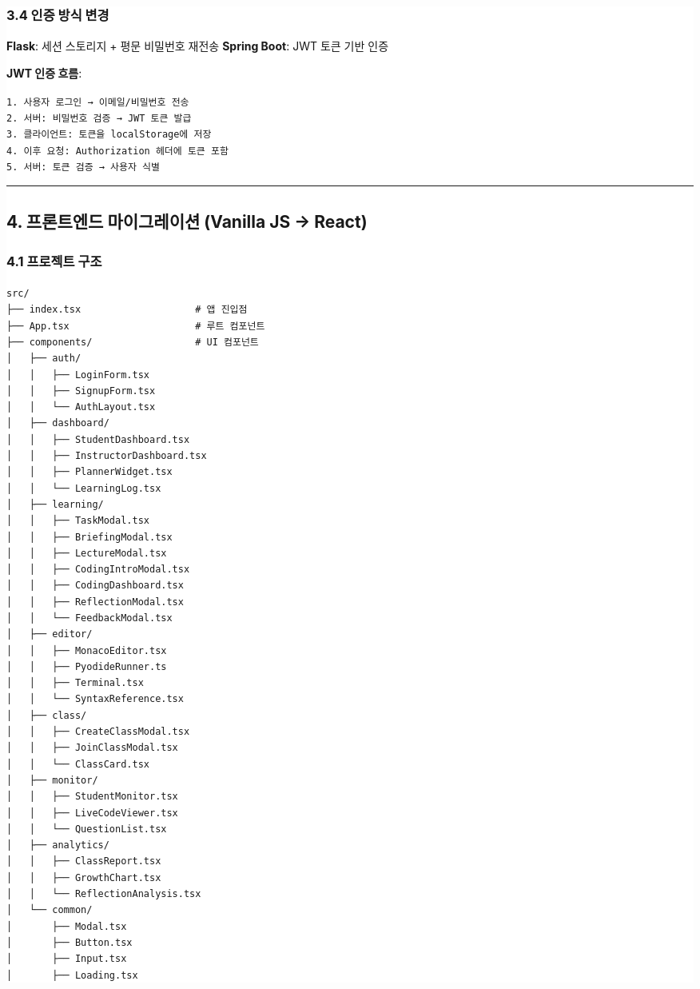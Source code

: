 ### 3.4 인증 방식 변경

**Flask**: 세션 스토리지 + 평문 비밀번호 재전송
**Spring Boot**: JWT 토큰 기반 인증

**JWT 인증 흐름**:
```
1. 사용자 로그인 → 이메일/비밀번호 전송
2. 서버: 비밀번호 검증 → JWT 토큰 발급
3. 클라이언트: 토큰을 localStorage에 저장
4. 이후 요청: Authorization 헤더에 토큰 포함
5. 서버: 토큰 검증 → 사용자 식별
```

---

## 4. 프론트엔드 마이그레이션 (Vanilla JS → React)

### 4.1 프로젝트 구조

```
src/
├── index.tsx                    # 앱 진입점
├── App.tsx                      # 루트 컴포넌트
├── components/                  # UI 컴포넌트
│   ├── auth/
│   │   ├── LoginForm.tsx
│   │   ├── SignupForm.tsx
│   │   └── AuthLayout.tsx
│   ├── dashboard/
│   │   ├── StudentDashboard.tsx
│   │   ├── InstructorDashboard.tsx
│   │   ├── PlannerWidget.tsx
│   │   └── LearningLog.tsx
│   ├── learning/
│   │   ├── TaskModal.tsx
│   │   ├── BriefingModal.tsx
│   │   ├── LectureModal.tsx
│   │   ├── CodingIntroModal.tsx
│   │   ├── CodingDashboard.tsx
│   │   ├── ReflectionModal.tsx
│   │   └── FeedbackModal.tsx
│   ├── editor/
│   │   ├── MonacoEditor.tsx
│   │   ├── PyodideRunner.ts
│   │   ├── Terminal.tsx
│   │   └── SyntaxReference.tsx
│   ├── class/
│   │   ├── CreateClassModal.tsx
│   │   ├── JoinClassModal.tsx
│   │   └── ClassCard.tsx
│   ├── monitor/
│   │   ├── StudentMonitor.tsx
│   │   ├── LiveCodeViewer.tsx
│   │   └── QuestionList.tsx
│   ├── analytics/
│   │   ├── ClassReport.tsx
│   │   ├── GrowthChart.tsx
│   │   └── ReflectionAnalysis.tsx
│   └── common/
│       ├── Modal.tsx
│       ├── Button.tsx
│       ├── Input.tsx
│       ├── Loading.tsx
```